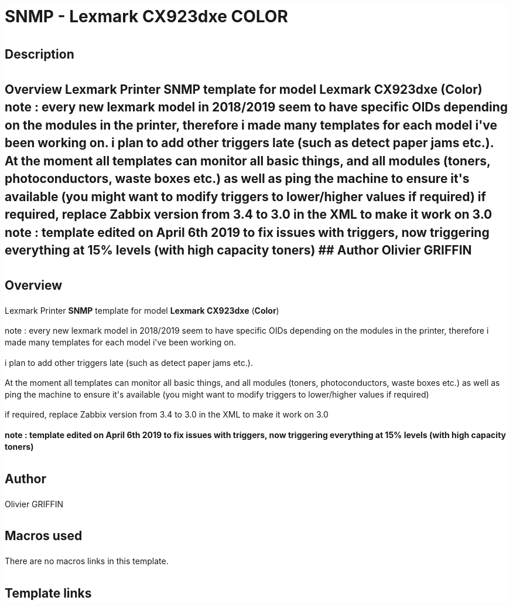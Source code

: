 # SNMP - Lexmark CX923dxe COLOR

## Description

## Overview Lexmark Printer **SNMP** template for model **Lexmark CX923dxe** (**Color**) note : every new lexmark model in 2018/2019 seem to have specific OIDs depending on the modules in the printer, therefore i made many templates for each model i've been working on. i plan to add other triggers late (such as detect paper jams etc.). At the moment all templates can monitor all basic things, and all modules (toners, photoconductors, waste boxes etc.) as well as ping the machine to ensure it's available (you might want to modify triggers to lower/higher values if required) if required, replace Zabbix version from 3.4 to 3.0 in the XML to make it work on 3.0 **note : template edited on April 6th 2019 to fix issues with triggers, now triggering everything at 15% levels (with high capacity toners)** ## Author Olivier GRIFFIN 

## Overview

Lexmark Printer **SNMP** template for model **Lexmark CX923dxe** (**Color**)


note : every new lexmark model in 2018/2019 seem to have specific OIDs depending on the modules in the printer, therefore i made many templates for each model i've been working on.


i plan to add other triggers late (such as detect paper jams etc.).


At the moment all templates can monitor all basic things, and all modules (toners, photoconductors, waste boxes etc.) as well as ping the machine to ensure it's available (you might want to modify triggers to lower/higher values if required)


if required, replace Zabbix version from 3.4 to 3.0 in the XML to make it work on 3.0


**note : template edited on April 6th 2019 to fix issues with triggers, now triggering everything at 15% levels (with high capacity toners)**



## Author

Olivier GRIFFIN

## Macros used

There are no macros links in this template.

## Template links
